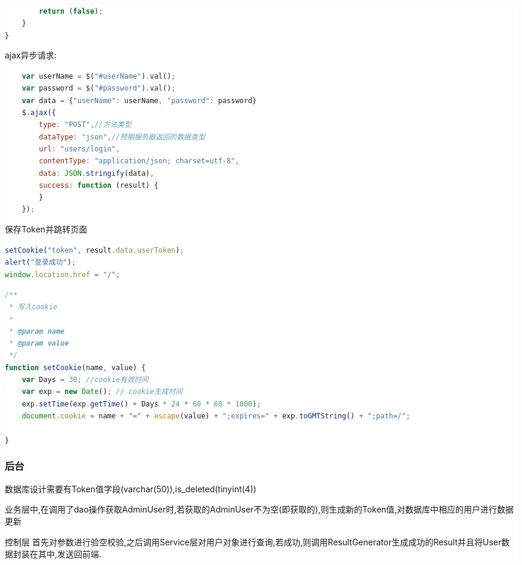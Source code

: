 ```js
        return (false);
    }
}
```



ajax异步请求:

```javascript
    var userName = $("#userName").val();
    var password = $("#password").val();
    var data = {"userName": userName, "password": password}
    $.ajax({
        type: "POST",//方法类型
        dataType: "json",//预期服务器返回的数据类型
        url: "users/login",
        contentType: "application/json; charset=utf-8",
        data: JSON.stringify(data),
        success: function (result) {
        }
    });
```

保存Token并跳转页面

```javascript
setCookie("token", result.data.userToken);
alert("登录成功");
window.location.href = "/";
```

```javascript
/**
 * 写入cookie
 *
 * @param name
 * @param value
 */
function setCookie(name, value) {
    var Days = 30; //cookie有效时间
    var exp = new Date(); // cookie生成时间
    exp.setTime(exp.getTime() + Days * 24 * 60 * 60 * 1000);
    document.cookie = name + "=" + escape(value) + ";expires=" + exp.toGMTString() + ";path=/";
 
}
```

### 后台

数据库设计需要有Token值字段(varchar(50)),is_deleted(tinyint(4))

业务层中,在调用了dao操作获取AdminUser时,若获取的AdminUser不为空(即获取的),则生成新的Token值,对数据库中相应的用户进行数据更新

控制层 首先对参数进行验空校验,之后调用Service层对用户对象进行查询,若成功,则调用ResultGenerator生成成功的Result并且将User数据封装在其中,发送回前端.

